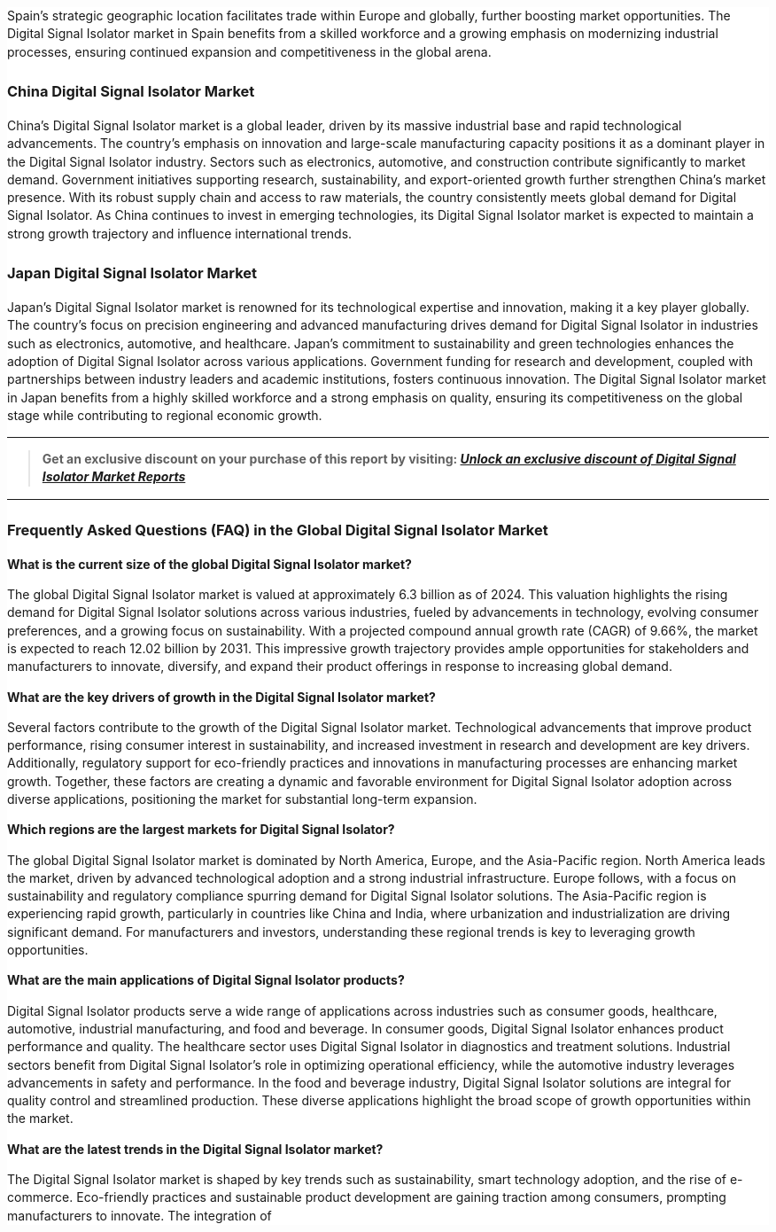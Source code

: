 Spain&rsquo;s strategic geographic location facilitates trade within Europe and globally, further boosting market opportunities. The Digital Signal Isolator market in Spain benefits from a skilled workforce and a growing emphasis on modernizing industrial processes, ensuring continued expansion and competitiveness in the global arena.</p><h3>China Digital Signal Isolator Market</h3><p>China&rsquo;s Digital Signal Isolator market is a global leader, driven by its massive industrial base and rapid technological advancements. The country&rsquo;s emphasis on innovation and large-scale manufacturing capacity positions it as a dominant player in the Digital Signal Isolator industry. Sectors such as electronics, automotive, and construction contribute significantly to market demand. Government initiatives supporting research, sustainability, and export-oriented growth further strengthen China&rsquo;s market presence. With its robust supply chain and access to raw materials, the country consistently meets global demand for Digital Signal Isolator. As China continues to invest in emerging technologies, its Digital Signal Isolator market is expected to maintain a strong growth trajectory and influence international trends.</p><h3>Japan Digital Signal Isolator Market</h3><p>Japan&rsquo;s Digital Signal Isolator market is renowned for its technological expertise and innovation, making it a key player globally. The country&rsquo;s focus on precision engineering and advanced manufacturing drives demand for Digital Signal Isolator in industries such as electronics, automotive, and healthcare. Japan&rsquo;s commitment to sustainability and green technologies enhances the adoption of Digital Signal Isolator across various applications. Government funding for research and development, coupled with partnerships between industry leaders and academic institutions, fosters continuous innovation. The Digital Signal Isolator market in Japan benefits from a highly skilled workforce and a strong emphasis on quality, ensuring its competitiveness on the global stage while contributing to regional economic growth.</p><hr /><blockquote><p><strong>Get an exclusive discount on your purchase of this report by visiting: <em><a href="://marketresearchpulse.com/ask-for-discount/94790?utm_source=Github&amp;utm_medium=0117">Unlock an exclusive discount of Digital Signal Isolator Market Reports</a></em>&nbsp;</strong></p></blockquote><hr /><h3>Frequently Asked Questions (FAQ) in the Global Digital Signal Isolator Market</h3><p><strong>What is the current size of the global Digital Signal Isolator market?</strong></p><p>The global Digital Signal Isolator market is valued at approximately 6.3 billion as of 2024. This valuation highlights the rising demand for Digital Signal Isolator solutions across various industries, fueled by advancements in technology, evolving consumer preferences, and a growing focus on sustainability. With a projected compound annual growth rate (CAGR) of 9.66%, the market is expected to reach 12.02 billion by 2031. This impressive growth trajectory provides ample opportunities for stakeholders and manufacturers to innovate, diversify, and expand their product offerings in response to increasing global demand.</p><p><strong>What are the key drivers of growth in the Digital Signal Isolator market?</strong></p><p>Several factors contribute to the growth of the Digital Signal Isolator market. Technological advancements that improve product performance, rising consumer interest in sustainability, and increased investment in research and development are key drivers. Additionally, regulatory support for eco-friendly practices and innovations in manufacturing processes are enhancing market growth. Together, these factors are creating a dynamic and favorable environment for Digital Signal Isolator adoption across diverse applications, positioning the market for substantial long-term expansion.</p><p><strong>Which regions are the largest markets for Digital Signal Isolator?</strong></p><p>The global Digital Signal Isolator market is dominated by North America, Europe, and the Asia-Pacific region. North America leads the market, driven by advanced technological adoption and a strong industrial infrastructure. Europe follows, with a focus on sustainability and regulatory compliance spurring demand for Digital Signal Isolator solutions. The Asia-Pacific region is experiencing rapid growth, particularly in countries like China and India, where urbanization and industrialization are driving significant demand. For manufacturers and investors, understanding these regional trends is key to leveraging growth opportunities.</p><p><strong>What are the main applications of Digital Signal Isolator products?</strong></p><p>Digital Signal Isolator products serve a wide range of applications across industries such as consumer goods, healthcare, automotive, industrial manufacturing, and food and beverage. In consumer goods, Digital Signal Isolator enhances product performance and quality. The healthcare sector uses Digital Signal Isolator in diagnostics and treatment solutions. Industrial sectors benefit from Digital Signal Isolator&rsquo;s role in optimizing operational efficiency, while the automotive industry leverages advancements in safety and performance. In the food and beverage industry, Digital Signal Isolator solutions are integral for quality control and streamlined production. These diverse applications highlight the broad scope of growth opportunities within the market.</p><p><strong>What are the latest trends in the Digital Signal Isolator market?</strong></p><p>The Digital Signal Isolator market is shaped by key trends such as sustainability, smart technology adoption, and the rise of e-commerce. Eco-friendly practices and sustainable product development are gaining traction among consumers, prompting manufacturers to innovate. The integration of